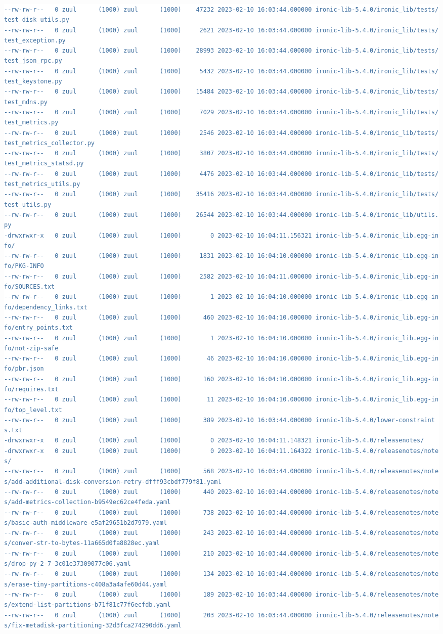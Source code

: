 ```diff
--rw-rw-r--   0 zuul      (1000) zuul      (1000)    47232 2023-02-10 16:03:44.000000 ironic-lib-5.4.0/ironic_lib/tests/test_disk_utils.py
--rw-rw-r--   0 zuul      (1000) zuul      (1000)     2621 2023-02-10 16:03:44.000000 ironic-lib-5.4.0/ironic_lib/tests/test_exception.py
--rw-rw-r--   0 zuul      (1000) zuul      (1000)    28993 2023-02-10 16:03:44.000000 ironic-lib-5.4.0/ironic_lib/tests/test_json_rpc.py
--rw-rw-r--   0 zuul      (1000) zuul      (1000)     5432 2023-02-10 16:03:44.000000 ironic-lib-5.4.0/ironic_lib/tests/test_keystone.py
--rw-rw-r--   0 zuul      (1000) zuul      (1000)    15484 2023-02-10 16:03:44.000000 ironic-lib-5.4.0/ironic_lib/tests/test_mdns.py
--rw-rw-r--   0 zuul      (1000) zuul      (1000)     7029 2023-02-10 16:03:44.000000 ironic-lib-5.4.0/ironic_lib/tests/test_metrics.py
--rw-rw-r--   0 zuul      (1000) zuul      (1000)     2546 2023-02-10 16:03:44.000000 ironic-lib-5.4.0/ironic_lib/tests/test_metrics_collector.py
--rw-rw-r--   0 zuul      (1000) zuul      (1000)     3807 2023-02-10 16:03:44.000000 ironic-lib-5.4.0/ironic_lib/tests/test_metrics_statsd.py
--rw-rw-r--   0 zuul      (1000) zuul      (1000)     4476 2023-02-10 16:03:44.000000 ironic-lib-5.4.0/ironic_lib/tests/test_metrics_utils.py
--rw-rw-r--   0 zuul      (1000) zuul      (1000)    35416 2023-02-10 16:03:44.000000 ironic-lib-5.4.0/ironic_lib/tests/test_utils.py
--rw-rw-r--   0 zuul      (1000) zuul      (1000)    26544 2023-02-10 16:03:44.000000 ironic-lib-5.4.0/ironic_lib/utils.py
-drwxrwxr-x   0 zuul      (1000) zuul      (1000)        0 2023-02-10 16:04:11.156321 ironic-lib-5.4.0/ironic_lib.egg-info/
--rw-rw-r--   0 zuul      (1000) zuul      (1000)     1831 2023-02-10 16:04:10.000000 ironic-lib-5.4.0/ironic_lib.egg-info/PKG-INFO
--rw-rw-r--   0 zuul      (1000) zuul      (1000)     2582 2023-02-10 16:04:11.000000 ironic-lib-5.4.0/ironic_lib.egg-info/SOURCES.txt
--rw-rw-r--   0 zuul      (1000) zuul      (1000)        1 2023-02-10 16:04:10.000000 ironic-lib-5.4.0/ironic_lib.egg-info/dependency_links.txt
--rw-rw-r--   0 zuul      (1000) zuul      (1000)      460 2023-02-10 16:04:10.000000 ironic-lib-5.4.0/ironic_lib.egg-info/entry_points.txt
--rw-rw-r--   0 zuul      (1000) zuul      (1000)        1 2023-02-10 16:04:10.000000 ironic-lib-5.4.0/ironic_lib.egg-info/not-zip-safe
--rw-rw-r--   0 zuul      (1000) zuul      (1000)       46 2023-02-10 16:04:10.000000 ironic-lib-5.4.0/ironic_lib.egg-info/pbr.json
--rw-rw-r--   0 zuul      (1000) zuul      (1000)      160 2023-02-10 16:04:10.000000 ironic-lib-5.4.0/ironic_lib.egg-info/requires.txt
--rw-rw-r--   0 zuul      (1000) zuul      (1000)       11 2023-02-10 16:04:10.000000 ironic-lib-5.4.0/ironic_lib.egg-info/top_level.txt
--rw-rw-r--   0 zuul      (1000) zuul      (1000)      389 2023-02-10 16:03:44.000000 ironic-lib-5.4.0/lower-constraints.txt
-drwxrwxr-x   0 zuul      (1000) zuul      (1000)        0 2023-02-10 16:04:11.148321 ironic-lib-5.4.0/releasenotes/
-drwxrwxr-x   0 zuul      (1000) zuul      (1000)        0 2023-02-10 16:04:11.164322 ironic-lib-5.4.0/releasenotes/notes/
--rw-rw-r--   0 zuul      (1000) zuul      (1000)      568 2023-02-10 16:03:44.000000 ironic-lib-5.4.0/releasenotes/notes/add-additional-disk-conversion-retry-dfff93cbdf779f81.yaml
--rw-rw-r--   0 zuul      (1000) zuul      (1000)      440 2023-02-10 16:03:44.000000 ironic-lib-5.4.0/releasenotes/notes/add-metrics-collection-b9549ec62ce4feda.yaml
--rw-rw-r--   0 zuul      (1000) zuul      (1000)      738 2023-02-10 16:03:44.000000 ironic-lib-5.4.0/releasenotes/notes/basic-auth-middleware-e5af29651b2d7979.yaml
--rw-rw-r--   0 zuul      (1000) zuul      (1000)      243 2023-02-10 16:03:44.000000 ironic-lib-5.4.0/releasenotes/notes/conver-str-to-bytes-11a665d0fa8828ec.yaml
--rw-rw-r--   0 zuul      (1000) zuul      (1000)      210 2023-02-10 16:03:44.000000 ironic-lib-5.4.0/releasenotes/notes/drop-py-2-7-3c01e37309077c06.yaml
--rw-rw-r--   0 zuul      (1000) zuul      (1000)      134 2023-02-10 16:03:44.000000 ironic-lib-5.4.0/releasenotes/notes/erase-tiny-partitions-c408a3a4afe60d44.yaml
--rw-rw-r--   0 zuul      (1000) zuul      (1000)      189 2023-02-10 16:03:44.000000 ironic-lib-5.4.0/releasenotes/notes/extend-list-partitions-b71f81c77f6ecfdb.yaml
--rw-rw-r--   0 zuul      (1000) zuul      (1000)      203 2023-02-10 16:03:44.000000 ironic-lib-5.4.0/releasenotes/notes/fix-metadisk-partitioning-32d3fca274290dd6.yaml
```
